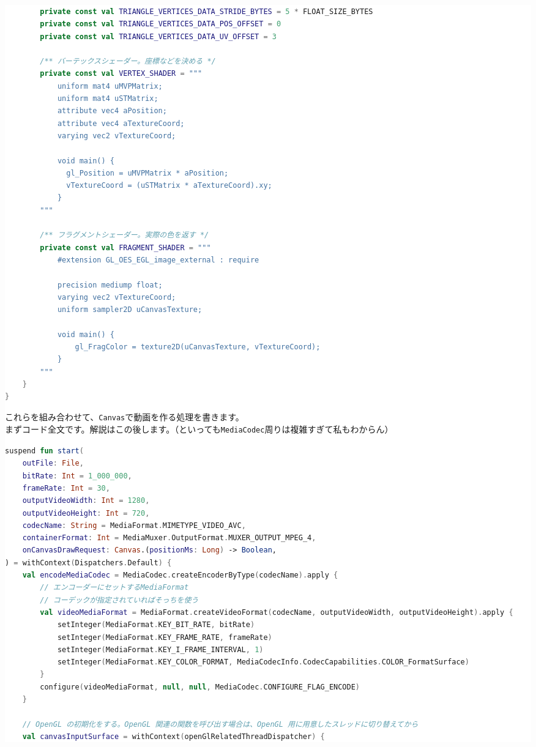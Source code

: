 ```kotlin
        private const val TRIANGLE_VERTICES_DATA_STRIDE_BYTES = 5 * FLOAT_SIZE_BYTES
        private const val TRIANGLE_VERTICES_DATA_POS_OFFSET = 0
        private const val TRIANGLE_VERTICES_DATA_UV_OFFSET = 3

        /** バーテックスシェーダー。座標などを決める */
        private const val VERTEX_SHADER = """
            uniform mat4 uMVPMatrix;
            uniform mat4 uSTMatrix;
            attribute vec4 aPosition;
            attribute vec4 aTextureCoord;
            varying vec2 vTextureCoord;
            
            void main() {
              gl_Position = uMVPMatrix * aPosition;
              vTextureCoord = (uSTMatrix * aTextureCoord).xy;
            }
        """

        /** フラグメントシェーダー。実際の色を返す */
        private const val FRAGMENT_SHADER = """
            #extension GL_OES_EGL_image_external : require

            precision mediump float;
            varying vec2 vTextureCoord;
            uniform sampler2D uCanvasTexture;
        
            void main() {
                gl_FragColor = texture2D(uCanvasTexture, vTextureCoord);
            }
        """
    }
}
```

これらを組み合わせて、`Canvas`で動画を作る処理を書きます。  
まずコード全文です。解説はこの後します。（といっても`MediaCodec`周りは複雑すぎて私もわからん）

```kotlin
suspend fun start(
    outFile: File,
    bitRate: Int = 1_000_000,
    frameRate: Int = 30,
    outputVideoWidth: Int = 1280,
    outputVideoHeight: Int = 720,
    codecName: String = MediaFormat.MIMETYPE_VIDEO_AVC,
    containerFormat: Int = MediaMuxer.OutputFormat.MUXER_OUTPUT_MPEG_4,
    onCanvasDrawRequest: Canvas.(positionMs: Long) -> Boolean,
) = withContext(Dispatchers.Default) {
    val encodeMediaCodec = MediaCodec.createEncoderByType(codecName).apply {
        // エンコーダーにセットするMediaFormat
        // コーデックが指定されていればそっちを使う
        val videoMediaFormat = MediaFormat.createVideoFormat(codecName, outputVideoWidth, outputVideoHeight).apply {
            setInteger(MediaFormat.KEY_BIT_RATE, bitRate)
            setInteger(MediaFormat.KEY_FRAME_RATE, frameRate)
            setInteger(MediaFormat.KEY_I_FRAME_INTERVAL, 1)
            setInteger(MediaFormat.KEY_COLOR_FORMAT, MediaCodecInfo.CodecCapabilities.COLOR_FormatSurface)
        }
        configure(videoMediaFormat, null, null, MediaCodec.CONFIGURE_FLAG_ENCODE)
    }

    // OpenGL の初期化をする。OpenGL 関連の関数を呼び出す場合は、OpenGL 用に用意したスレッドに切り替えてから
    val canvasInputSurface = withContext(openGlRelatedThreadDispatcher) {
```